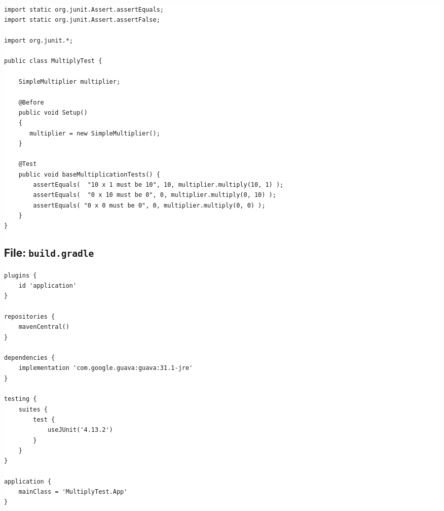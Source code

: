 
```
import static org.junit.Assert.assertEquals;
import static org.junit.Assert.assertFalse;

import org.junit.*;

public class MultiplyTest {

    SimpleMultiplier multiplier;

    @Before
    public void Setup()
    {
       multiplier = new SimpleMultiplier(); 
    }

    @Test
    public void baseMultiplicationTests() {
        assertEquals(  "10 x 1 must be 10", 10, multiplier.multiply(10, 1) );
        assertEquals(  "0 x 10 must be 0", 0, multiplier.multiply(0, 10) );
        assertEquals( "0 x 0 must be 0", 0, multiplier.multiply(0, 0) );
    }
}
```

## File: `build.gradle`

```
plugins {
    id 'application'
}

repositories {
    mavenCentral()
}

dependencies {
    implementation 'com.google.guava:guava:31.1-jre'
}

testing {
    suites {
        test {
            useJUnit('4.13.2')
        }
    }
}

application {
    mainClass = 'MultiplyTest.App'
}

```
